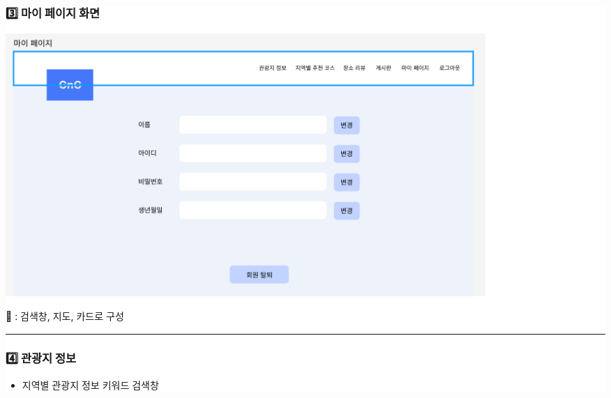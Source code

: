 
### 3️⃣ 마이 페이지 화면

  <img width="80%" height="50%" src="./images/mypage.PNG"/>
  
  📑 : 검색창, 지도, 카드로 구성<br>

---

### 4️⃣ 관광지 정보

- 지역별 관광지 정보 키워드 검색창
